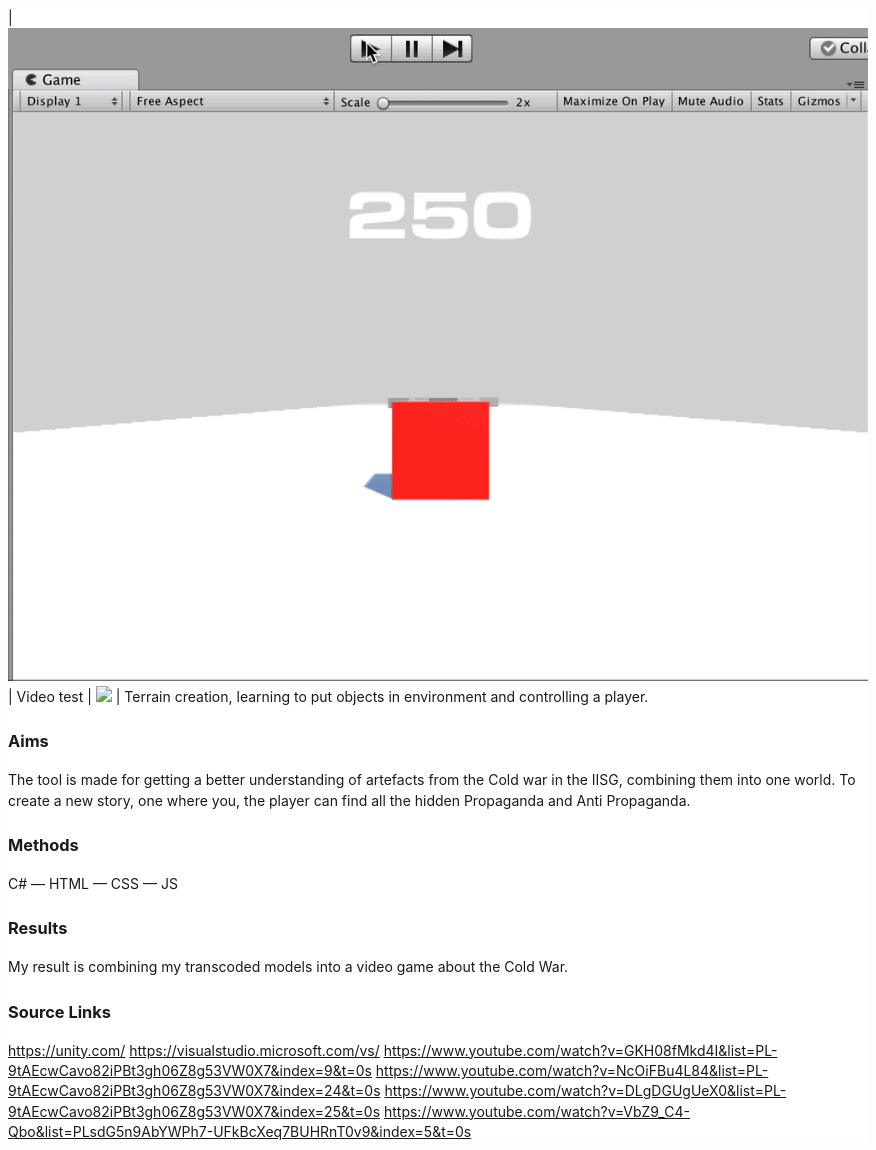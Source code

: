 | <img src="https://github.com/oceanalbin/ColdWarArchive/blob/master/ColdWar_Archive/Documentation/video/First.gif" width="100%"> | Video test
| <img src="https://github.com/oceanalbin/ColdWarArchive/blob/master/ColdWar_Archive/Documentation/video/First2.gif" width="100%"> | Terrain creation, learning to put objects in environment and controlling a player.

### Aims
The tool is made for getting a better understanding of artefacts from the Cold war in the IISG, combining them into one world. To create a new story, one where you, the player can find all the hidden Propaganda and Anti Propaganda.

### Methods
C# — HTML — CSS — JS

### Results
My result is combining my transcoded models into a video game about the Cold War.

### Source Links
https://unity.com/
https://visualstudio.microsoft.com/vs/
https://www.youtube.com/watch?v=GKH08fMkd4I&list=PL-9tAEcwCavo82iPBt3gh06Z8g53VW0X7&index=9&t=0s
https://www.youtube.com/watch?v=NcOiFBu4L84&list=PL-9tAEcwCavo82iPBt3gh06Z8g53VW0X7&index=24&t=0s
https://www.youtube.com/watch?v=DLgDGUgUeX0&list=PL-9tAEcwCavo82iPBt3gh06Z8g53VW0X7&index=25&t=0s
https://www.youtube.com/watch?v=VbZ9_C4-Qbo&list=PLsdG5n9AbYWPh7-UFkBcXeq7BUHRnT0v9&index=5&t=0s
